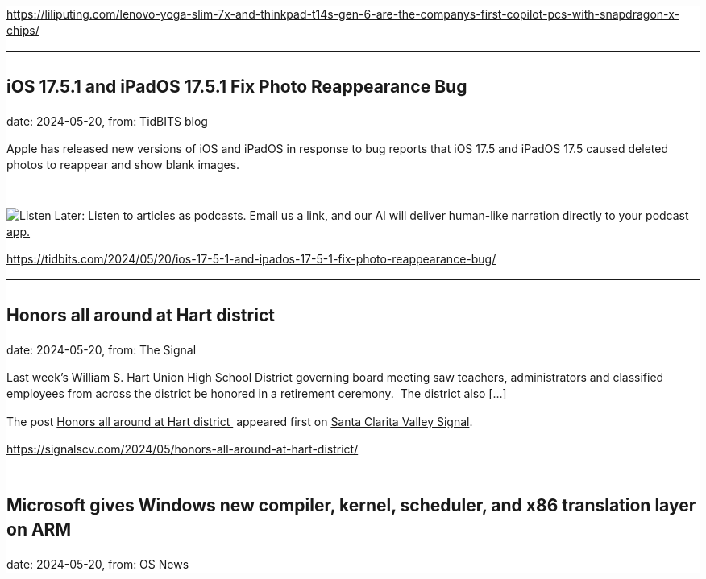 
<https://liliputing.com/lenovo-yoga-slim-7x-and-thinkpad-t14s-gen-6-are-the-companys-first-copilot-pcs-with-snapdragon-x-chips/>

---

## iOS 17.5.1 and iPadOS 17.5.1 Fix Photo Reappearance Bug

date: 2024-05-20, from: TidBITS blog

Apple has released new versions of iOS and iPadOS in response to bug reports that iOS 17.5 and iPadOS 17.5 caused deleted photos to reappear and show blank images.<p style="margin-top: 3em"><a href="https://www.listenlater.net/?referrer=tidbits"><picture><source srcset="https://tidbits.com/wp/../uploads/2024/03/ListenLater-640x200_v1.png" media="(max-width: 600px)" type="image/png"><img src="https://tidbits.com/wp/../uploads/2024/03/ListenLater-1456x180_v1.png" srcset="https://tidbits.com/wp/../uploads/2024/03/ListenLater-1456x180_v1.png 1456w, https://tidbits.com/wp/../uploads/2024/03/ListenLater-1456x180_v1-1280x158.png 1280w" alt="Listen Later: Listen to articles as podcasts. Email us a link, and our AI will deliver human-like narration directly to your podcast app."></picture></a></p> 

<https://tidbits.com/2024/05/20/ios-17-5-1-and-ipados-17-5-1-fix-photo-reappearance-bug/>

---

## Honors all around at Hart district

date: 2024-05-20, from: The Signal

<p>Last week’s&#160;William S. Hart Union High School District governing board meeting saw teachers, administrators and classified employees from across the district be honored in a retirement ceremony.&#160; The district also [&#8230;]</p>
<p>The post <a href="https://signalscv.com/2024/05/honors-all-around-at-hart-district/">Honors all around at Hart district </a> appeared first on <a href="https://signalscv.com">Santa Clarita Valley Signal</a>.</p>
 

<https://signalscv.com/2024/05/honors-all-around-at-hart-district/>

---

## Microsoft gives Windows new compiler, kernel, scheduler, and x86 translation layer on ARM

date: 2024-05-20, from: OS News

